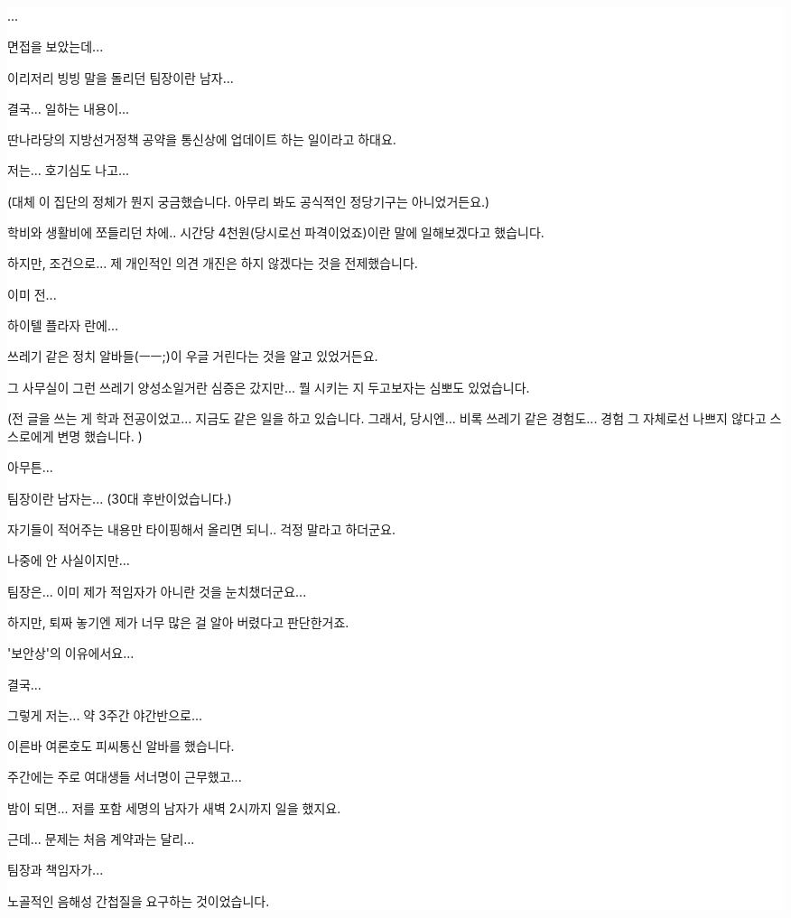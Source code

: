 ...
  

  
면접을 보았는데...
  
이리저리 빙빙 말을 돌리던 팀장이란 남자...
  
결국... 일하는 내용이...
  
딴나라당의 지방선거정책 공약을 통신상에 업데이트 하는 일이라고 하대요.
  

  
저는... 호기심도 나고...
  
(대체 이 집단의 정체가 뭔지 궁금했습니다. 아무리 봐도 공식적인 정당기구는 아니었거든요.)
  
학비와 생활비에 쪼들리던 차에.. 시간당 4천원(당시로선 파격이었죠)이란 말에 일해보겠다고 했습니다.
  
하지만, 조건으로... 제 개인적인 의견 개진은 하지 않겠다는 것을 전제했습니다.
  
이미 전...
  
하이텔 플라자 란에...
  
쓰레기 같은 정치 알바들(ㅡㅡ;)이 우글 거린다는 것을 알고 있었거든요.
  
그 사무실이 그런 쓰레기 양성소일거란 심증은 갔지만... 뭘 시키는 지 두고보자는 심뽀도 있었습니다.
  
(전 글을 쓰는 게 학과 전공이었고... 지금도 같은 일을 하고 있습니다. 그래서, 당시엔... 비록 쓰레기 같은 경험도... 경험 그 자체로선 나쁘지 않다고 스스로에게 변명 했습니다. )
  

  
아무튼...
  
팀장이란 남자는... (30대 후반이었습니다.)
  
자기들이 적어주는 내용만 타이핑해서 올리면 되니.. 걱정 말라고 하더군요.
  
나중에 안 사실이지만...
  
팀장은... 이미 제가 적임자가 아니란 것을 눈치챘더군요...
  
하지만, 퇴짜 놓기엔 제가 너무 많은 걸 알아 버렸다고 판단한거죠.
  
'보안상'의 이유에서요...
  

  
결국...
  
그렇게 저는... 약 3주간 야간반으로...
  
이른바 여론호도 피씨통신 알바를 했습니다.
  
주간에는 주로 여대생들 서너명이 근무했고...
  
밤이 되면... 저를 포함 세명의 남자가 새벽 2시까지 일을 했지요.
  

  
근데... 문제는 처음 계약과는 달리...
  
팀장과 책임자가...
  
노골적인 음해성 간첩질을 요구하는 것이었습니다.
  